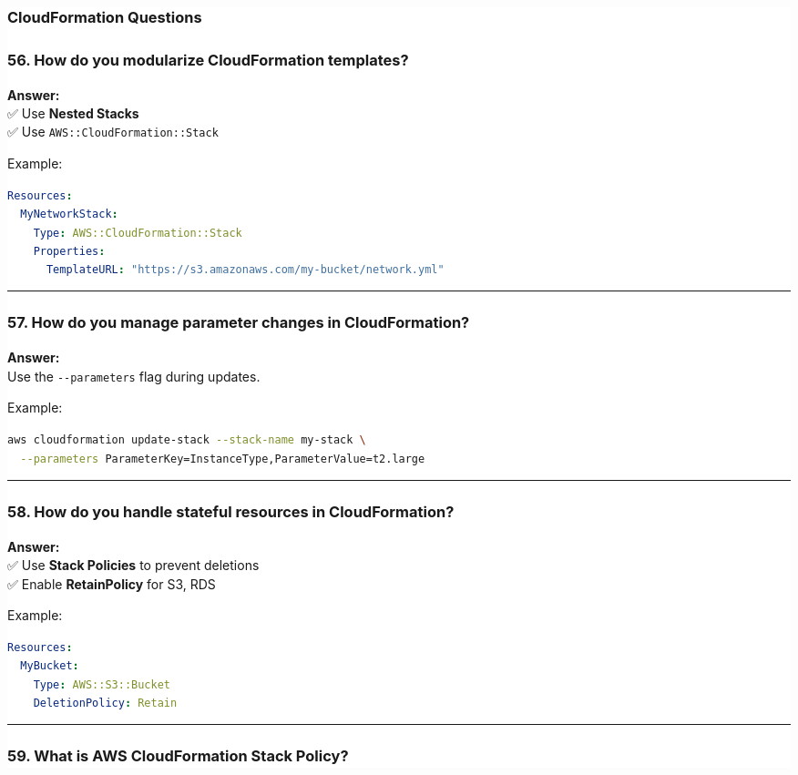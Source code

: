 
### **CloudFormation Questions**  

### **56. How do you modularize CloudFormation templates?**  

**Answer:**  
✅ Use **Nested Stacks**  
✅ Use `AWS::CloudFormation::Stack`  

Example:  

```yaml
Resources:
  MyNetworkStack:
    Type: AWS::CloudFormation::Stack
    Properties:
      TemplateURL: "https://s3.amazonaws.com/my-bucket/network.yml"
```

---

### **57. How do you manage parameter changes in CloudFormation?**  

**Answer:**  
Use the `--parameters` flag during updates.  

Example:  

```sh
aws cloudformation update-stack --stack-name my-stack \
  --parameters ParameterKey=InstanceType,ParameterValue=t2.large
```

---

### **58. How do you handle stateful resources in CloudFormation?**  

**Answer:**  
✅ Use **Stack Policies** to prevent deletions  
✅ Enable **RetainPolicy** for S3, RDS  

Example:  

```yaml
Resources:
  MyBucket:
    Type: AWS::S3::Bucket
    DeletionPolicy: Retain
```

---

### **59. What is AWS CloudFormation Stack Policy?**  
